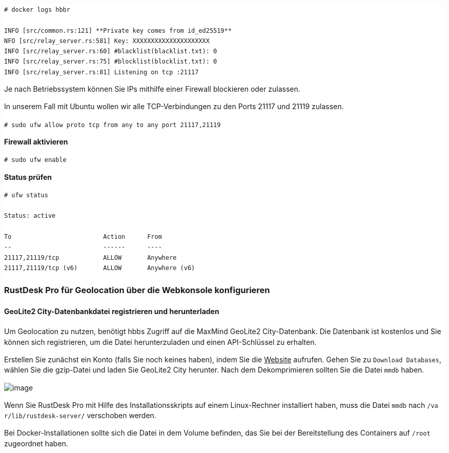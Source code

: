 ```
# docker logs hbbr

INFO [src/common.rs:121] **Private key comes from id_ed25519**
NFO [src/relay_server.rs:581] Key: XXXXXXXXXXXXXXXXXXXXX
INFO [src/relay_server.rs:60] #blacklist(blacklist.txt): 0
INFO [src/relay_server.rs:75] #blocklist(blocklist.txt): 0
INFO [src/relay_server.rs:81] Listening on tcp :21117
```

Je nach Betriebssystem können Sie IPs mithilfe einer Firewall blockieren oder zulassen.

In unserem Fall mit Ubuntu wollen wir alle TCP-Verbindungen zu den Ports 21117 und 21119 zulassen.

```
# sudo ufw allow proto tcp from any to any port 21117,21119
```

**Firewall aktivieren**
```
# sudo ufw enable
```

**Status prüfen**
```
# ufw status

Status: active

To                         Action      From
--                         ------      ----
21117,21119/tcp            ALLOW       Anywhere
21117,21119/tcp (v6)       ALLOW       Anywhere (v6)
```

### RustDesk Pro für Geolocation über die Webkonsole konfigurieren

#### GeoLite2 City-Datenbankdatei registrieren und herunterladen

Um Geolocation zu nutzen, benötigt hbbs Zugriff auf die MaxMind GeoLite2 City-Datenbank. Die Datenbank ist kostenlos und Sie können sich registrieren, um die Datei herunterzuladen und einen API-Schlüssel zu erhalten.

Erstellen Sie zunächst ein Konto (falls Sie noch keines haben), indem Sie die [Website](https://www.maxmind.com/en/account/login) aufrufen.
Gehen Sie zu `Download Databases`, wählen Sie die gzip-Datei und laden Sie GeoLite2 City herunter. Nach dem Dekomprimieren sollten Sie die Datei `mmdb` haben.

<img width="500" alt="image" src="https://github.com/rustdesk/doc.rustdesk.com/assets/642149/e14318fb-ec52-463c-af77-d08c9479c1b5">

Wenn Sie RustDesk Pro mit Hilfe des Installationsskripts auf einem Linux-Rechner installiert haben, muss die Datei `mmdb` nach `/var/lib/rustdesk-server/` verschoben werden.

Bei Docker-Installationen sollte sich die Datei in dem Volume befinden, das Sie bei der Bereitstellung des Containers auf `/root` zugeordnet haben.

